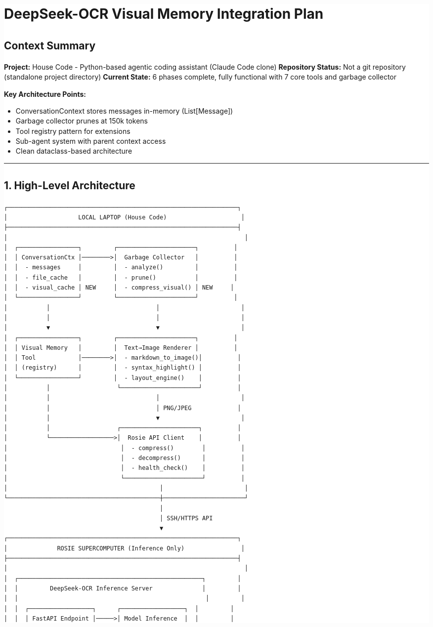 # DeepSeek-OCR Visual Memory Integration Plan

## Context Summary

**Project:** House Code - Python-based agentic coding assistant (Claude Code clone)
**Repository Status:** Not a git repository (standalone project directory)
**Current State:** 6 phases complete, fully functional with 7 core tools and garbage collector

**Key Architecture Points:**
- ConversationContext stores messages in-memory (List[Message])
- Garbage collector prunes at 150k tokens
- Tool registry pattern for extensions
- Sub-agent system with parent context access
- Clean dataclass-based architecture

---

## 1. High-Level Architecture

```
┌─────────────────────────────────────────────────────────────────┐
│                    LOCAL LAPTOP (House Code)                     │
├─────────────────────────────────────────────────────────────────┤
│                                                                   │
│  ┌─────────────────┐         ┌──────────────────────┐          │
│  │ ConversationCtx │────────>│  Garbage Collector   │          │
│  │  - messages     │         │  - analyze()         │          │
│  │  - file_cache   │         │  - prune()           │          │
│  │  - visual_cache │ NEW     │  - compress_visual() │ NEW     │
│  └─────────────────┘         └──────────────────────┘          │
│           │                              │                       │
│           │                              │                       │
│           ▼                              ▼                       │
│  ┌─────────────────┐         ┌──────────────────────┐          │
│  │ Visual Memory   │         │  Text→Image Renderer │          │
│  │ Tool            │────────>│  - markdown_to_image()│          │
│  │ (registry)      │         │  - syntax_highlight() │          │
│  └─────────────────┘         │  - layout_engine()    │          │
│           │                   └──────────────────────┘          │
│           │                              │                       │
│           │                              │ PNG/JPEG             │
│           │                              ▼                       │
│           │                   ┌──────────────────────┐          │
│           └──────────────────>│  Rosie API Client    │          │
│                                │  - compress()        │          │
│                                │  - decompress()      │          │
│                                │  - health_check()    │          │
│                                └──────────────────────┘          │
│                                           │                       │
└───────────────────────────────────────────┼───────────────────────┘
                                            │
                                            │ SSH/HTTPS API
                                            ▼
┌─────────────────────────────────────────────────────────────────┐
│              ROSIE SUPERCOMPUTER (Inference Only)                │
├─────────────────────────────────────────────────────────────────┤
│                                                                   │
│  ┌────────────────────────────────────────────────────┐         │
│  │         DeepSeek-OCR Inference Server              │         │
│  │                                                     │         │
│  │  ┌──────────────────┐      ┌──────────────────┐  │         │
│  │  │ FastAPI Endpoint │─────>│ Model Inference  │  │         │
```